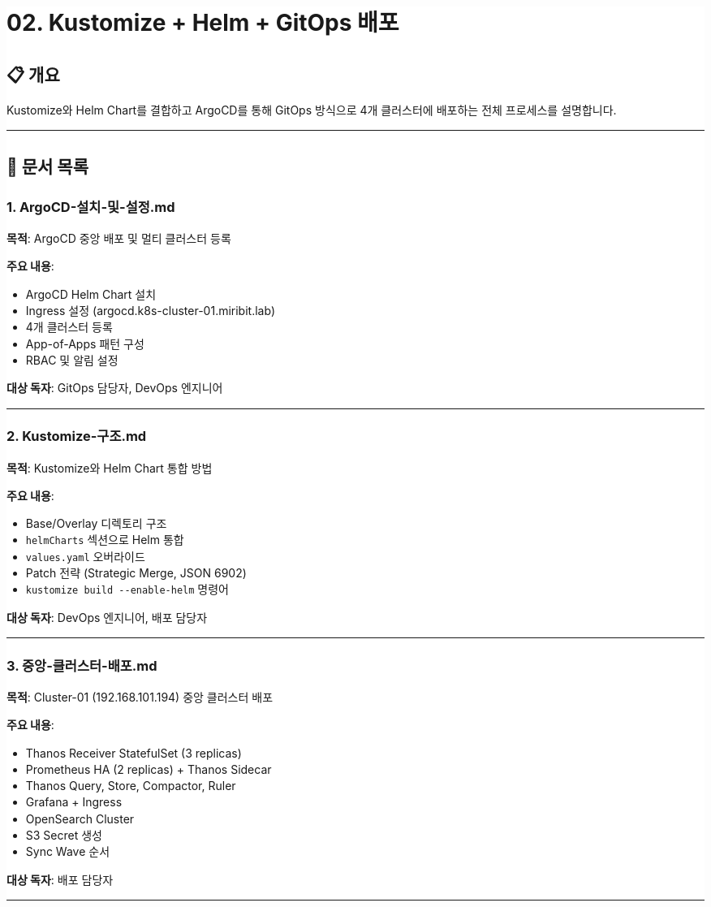 # 02. Kustomize + Helm + GitOps 배포

## 📋 개요

Kustomize와 Helm Chart를 결합하고 ArgoCD를 통해 GitOps 방식으로 4개 클러스터에 배포하는 전체 프로세스를 설명합니다.

---

## 📂 문서 목록

### 1. ArgoCD-설치-및-설정.md
**목적**: ArgoCD 중앙 배포 및 멀티 클러스터 등록

**주요 내용**:
- ArgoCD Helm Chart 설치
- Ingress 설정 (argocd.k8s-cluster-01.miribit.lab)
- 4개 클러스터 등록
- App-of-Apps 패턴 구성
- RBAC 및 알림 설정

**대상 독자**: GitOps 담당자, DevOps 엔지니어

---

### 2. Kustomize-구조.md
**목적**: Kustomize와 Helm Chart 통합 방법

**주요 내용**:
- Base/Overlay 디렉토리 구조
- `helmCharts` 섹션으로 Helm 통합
- `values.yaml` 오버라이드
- Patch 전략 (Strategic Merge, JSON 6902)
- `kustomize build --enable-helm` 명령어

**대상 독자**: DevOps 엔지니어, 배포 담당자

---

### 3. 중앙-클러스터-배포.md
**목적**: Cluster-01 (192.168.101.194) 중앙 클러스터 배포

**주요 내용**:
- Thanos Receiver StatefulSet (3 replicas)
- Prometheus HA (2 replicas) + Thanos Sidecar
- Thanos Query, Store, Compactor, Ruler
- Grafana + Ingress
- OpenSearch Cluster
- S3 Secret 생성
- Sync Wave 순서

**대상 독자**: 배포 담당자

---